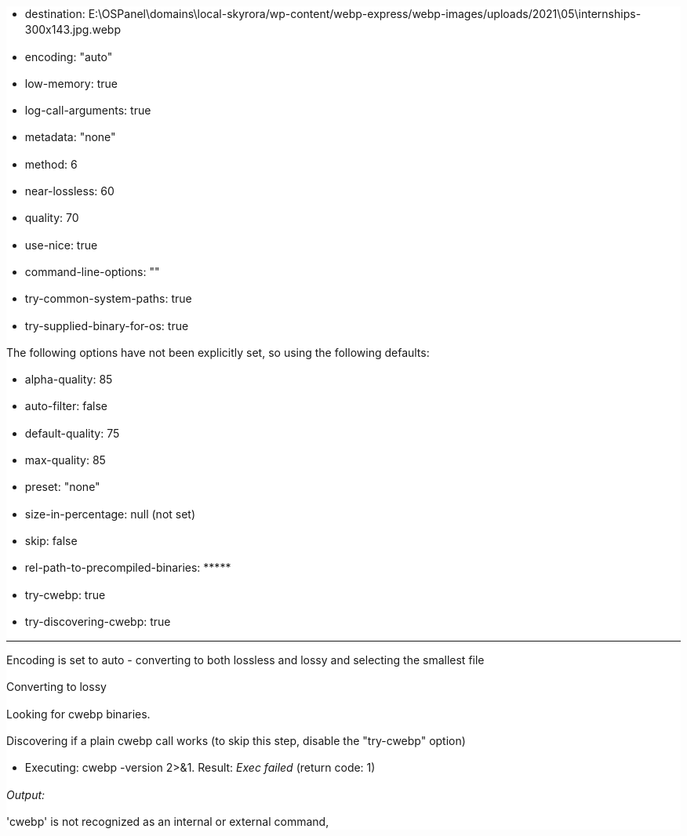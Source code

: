 - destination: E:\OSPanel\domains\local-skyrora/wp-content/webp-express/webp-images/uploads/2021\05\internships-300x143.jpg.webp

- encoding: "auto"

- low-memory: true

- log-call-arguments: true

- metadata: "none"

- method: 6

- near-lossless: 60

- quality: 70

- use-nice: true

- command-line-options: ""

- try-common-system-paths: true

- try-supplied-binary-for-os: true


The following options have not been explicitly set, so using the following defaults:

- alpha-quality: 85

- auto-filter: false

- default-quality: 75

- max-quality: 85

- preset: "none"

- size-in-percentage: null (not set)

- skip: false

- rel-path-to-precompiled-binaries: *****

- try-cwebp: true

- try-discovering-cwebp: true

------------


Encoding is set to auto - converting to both lossless and lossy and selecting the smallest file


Converting to lossy

Looking for cwebp binaries.

Discovering if a plain cwebp call works (to skip this step, disable the "try-cwebp" option)

- Executing: cwebp -version 2>&1. Result: *Exec failed* (return code: 1)


*Output:* 

'cwebp' is not recognized as an internal or external command,
